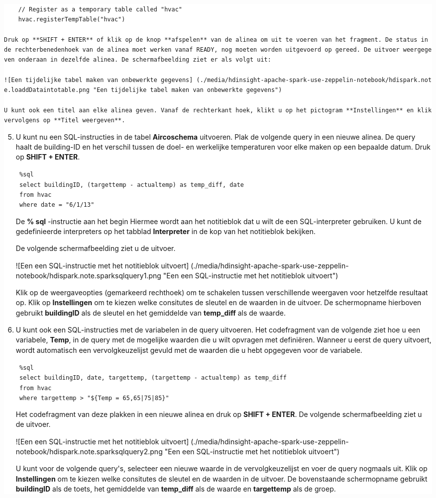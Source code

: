         // Register as a temporary table called "hvac"
        hvac.registerTempTable("hvac")
        
    Druk op **SHIFT + ENTER** of klik op de knop **afspelen** van de alinea om uit te voeren van het fragment. De status in de rechterbenedenhoek van de alinea moet werken vanaf READY, nog moeten worden uitgevoerd op gereed. De uitvoer weergegeven onderaan in dezelfde alinea. De schermafbeelding ziet er als volgt uit:

    ![Een tijdelijke tabel maken van onbewerkte gegevens] (./media/hdinsight-apache-spark-use-zeppelin-notebook/hdispark.note.loaddDataintotable.png "Een tijdelijke tabel maken van onbewerkte gegevens")

    U kunt ook een titel aan elke alinea geven. Vanaf de rechterkant hoek, klikt u op het pictogram **Instellingen** en klik vervolgens op **Titel weergeven**.

5. U kunt nu een SQL-instructies in de tabel **Aircoschema** uitvoeren. Plak de volgende query in een nieuwe alinea. De query haalt de building-ID en het verschil tussen de doel- en werkelijke temperaturen voor elke maken op een bepaalde datum. Druk op **SHIFT + ENTER**.

        %sql
        select buildingID, (targettemp - actualtemp) as temp_diff, date 
        from hvac
        where date = "6/1/13" 

    De **% sql** -instructie aan het begin Hiermee wordt aan het notitieblok dat u wilt de een SQL-interpreter gebruiken. U kunt de gedefinieerde interpreters op het tabblad **Interpreter** in de kop van het notitieblok bekijken.

    De volgende schermafbeelding ziet u de uitvoer.

    ![Een een SQL-instructie met het notitieblok uitvoert] (./media/hdinsight-apache-spark-use-zeppelin-notebook/hdispark.note.sparksqlquery1.png "Een een SQL-instructie met het notitieblok uitvoert")

     Klik op de weergaveopties (gemarkeerd rechthoek) om te schakelen tussen verschillende weergaven voor hetzelfde resultaat op. Klik op **Instellingen** om te kiezen welke consitutes de sleutel en de waarden in de uitvoer. De schermopname hierboven gebruikt **buildingID** als de sleutel en het gemiddelde van **temp_diff** als de waarde.

    
6. U kunt ook een SQL-instructies met de variabelen in de query uitvoeren. Het codefragment van de volgende ziet hoe u een variabele, **Temp**, in de query met de mogelijke waarden die u wilt opvragen met definiëren. Wanneer u eerst de query uitvoert, wordt automatisch een vervolgkeuzelijst gevuld met de waarden die u hebt opgegeven voor de variabele.

        %sql
        select buildingID, date, targettemp, (targettemp - actualtemp) as temp_diff
        from hvac
        where targettemp > "${Temp = 65,65|75|85}" 

    Het codefragment van deze plakken in een nieuwe alinea en druk op **SHIFT + ENTER**. De volgende schermafbeelding ziet u de uitvoer.

    ![Een een SQL-instructie met het notitieblok uitvoert] (./media/hdinsight-apache-spark-use-zeppelin-notebook/hdispark.note.sparksqlquery2.png "Een een SQL-instructie met het notitieblok uitvoert")

    U kunt voor de volgende query's, selecteer een nieuwe waarde in de vervolgkeuzelijst en voer de query nogmaals uit. Klik op **Instellingen** om te kiezen welke consitutes de sleutel en de waarden in de uitvoer. De bovenstaande schermopname gebruikt **buildingID** als de toets, het gemiddelde van **temp_diff** als de waarde en **targettemp** als de groep.


[hdinsight-versions]: hdinsight-component-versioning.md
[hdinsight-upload-data]: hdinsight-upload-data.md
[hdinsight-storage]: hdinsight-hadoop-use-blob-storage.md
[azure-purchase-options]: http://azure.microsoft.com/pricing/purchase-options/
[azure-member-offers]: http://azure.microsoft.com/pricing/member-offers/
[azure-free-trial]: http://azure.microsoft.com/pricing/free-trial/
[azure-management-portal]: https://manage.windowsazure.com/
[azure-create-storageaccount]: storage-create-storage-account.md 